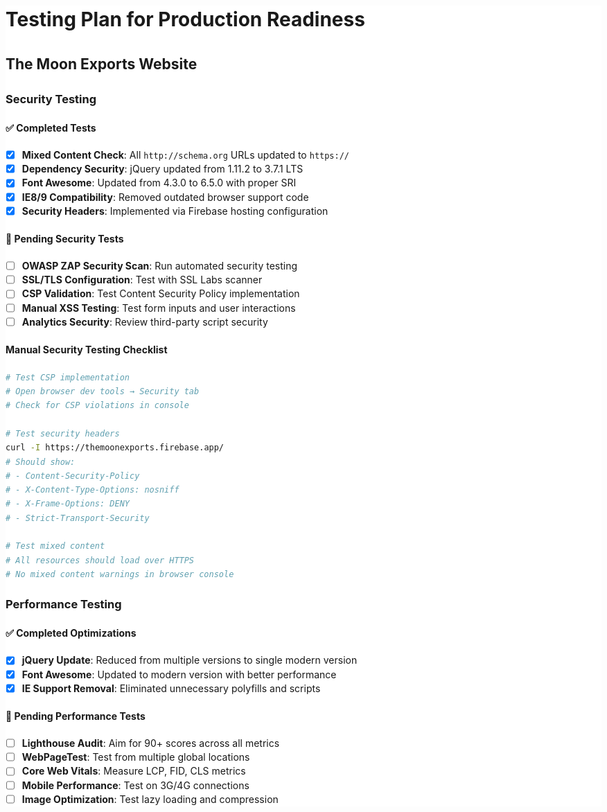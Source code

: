 # Testing Plan for Production Readiness
## The Moon Exports Website

### Security Testing

#### ✅ Completed Tests
- [x] **Mixed Content Check**: All `http://schema.org` URLs updated to `https://`
- [x] **Dependency Security**: jQuery updated from 1.11.2 to 3.7.1 LTS
- [x] **Font Awesome**: Updated from 4.3.0 to 6.5.0 with proper SRI
- [x] **IE8/9 Compatibility**: Removed outdated browser support code
- [x] **Security Headers**: Implemented via Firebase hosting configuration

#### 🔄 Pending Security Tests
- [ ] **OWASP ZAP Security Scan**: Run automated security testing
- [ ] **SSL/TLS Configuration**: Test with SSL Labs scanner
- [ ] **CSP Validation**: Test Content Security Policy implementation
- [ ] **Manual XSS Testing**: Test form inputs and user interactions
- [ ] **Analytics Security**: Review third-party script security

#### Manual Security Testing Checklist
```bash
# Test CSP implementation
# Open browser dev tools → Security tab
# Check for CSP violations in console

# Test security headers
curl -I https://themoonexports.firebase.app/
# Should show:
# - Content-Security-Policy
# - X-Content-Type-Options: nosniff
# - X-Frame-Options: DENY
# - Strict-Transport-Security

# Test mixed content
# All resources should load over HTTPS
# No mixed content warnings in browser console
```

### Performance Testing

#### ✅ Completed Optimizations  
- [x] **jQuery Update**: Reduced from multiple versions to single modern version
- [x] **Font Awesome**: Updated to modern version with better performance
- [x] **IE Support Removal**: Eliminated unnecessary polyfills and scripts

#### 🔄 Pending Performance Tests
- [ ] **Lighthouse Audit**: Aim for 90+ scores across all metrics
- [ ] **WebPageTest**: Test from multiple global locations
- [ ] **Core Web Vitals**: Measure LCP, FID, CLS metrics
- [ ] **Mobile Performance**: Test on 3G/4G connections
- [ ] **Image Optimization**: Test lazy loading and compression
